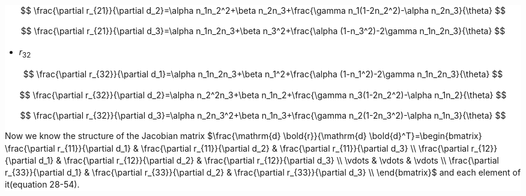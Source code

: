 $$
\frac{\partial r_{21}}{\partial  d_2}=\alpha n_1n_2^2+\beta n_2n_3+\frac{\gamma n_1(1-2n_2^2)-\alpha n_2n_3}{\theta}
$$

$$
\frac{\partial r_{21}}{\partial  d_3}=\alpha n_1n_2n_3+\beta n_3^2+\frac{\alpha (1-n_3^2)-2\gamma n_1n_2n_3}{\theta}
$$

- $r_{32}$

$$
\frac{\partial r_{32}}{\partial  d_1}=\alpha n_1n_2n_3+\beta n_1^2+\frac{\alpha (1-n_1^2)-2\gamma n_1n_2n_3}{\theta}
$$

$$
\frac{\partial r_{32}}{\partial  d_2}=\alpha n_2^2n_3+\beta n_1n_2+\frac{\gamma n_3(1-2n_2^2)-\alpha n_1n_2}{\theta}
$$

$$
\frac{\partial r_{32}}{\partial  d_3}=\alpha n_2n_3^2+\beta n_1n_3+\frac{\gamma n_2(1-2n_3^2)-\alpha n_1n_3}{\theta}
$$



Now we know the structure of the Jacobian matrix $\frac{\mathrm{d} \bold{r}}{\mathrm{d} \bold{d}^T}=\begin{bmatrix}
\frac{\partial r_{11}}{\partial d_1} & \frac{\partial r_{11}}{\partial d_2} & \frac{\partial r_{11}}{\partial d_3} \\
\frac{\partial r_{12}}{\partial d_1} & \frac{\partial r_{12}}{\partial d_2} & \frac{\partial r_{12}}{\partial d_3} \\
\vdots & \vdots & \vdots \\
\frac{\partial r_{33}}{\partial d_1} & \frac{\partial r_{33}}{\partial d_2} & \frac{\partial r_{33}}{\partial d_3} \\
\end{bmatrix}$ and each element of it(equation 28-54).
